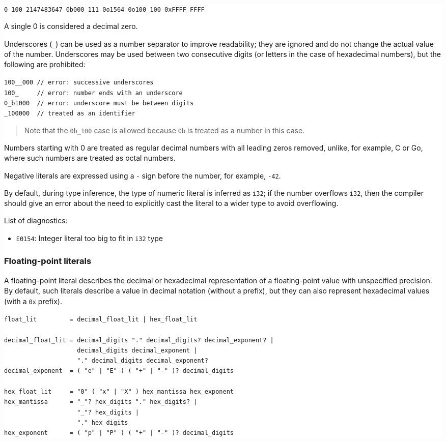 ```
0 100 2147483647 0b000_111 0o1564 0o100_100 0xFFFF_FFFF
```

A single 0 is considered a decimal zero.

Underscores (`_`) can be used as a number separator to improve readability; they
are ignored and do not change the actual value of the number.
Underscores may be used between two consecutive digits (or letters in the case
of hexadecimal numbers), but the following are prohibited:

```
100__000 // error: successive underscores
100_     // error: number ends with an underscore
0_b1000  // error: underscore must be between digits
_100000  // treated as an identifier
```

> Note that the `0b_100` case is allowed because `0b` is treated as a number in
> this case.

Numbers starting with 0 are treated as regular decimal numbers with all leading
zeros removed, unlike, for example, C or Go, where such numbers are treated as
octal numbers.

Negative literals are expressed using a `-` sign before the number, for
example, `-42`.

By default, during type inference, the type of numeric literal is inferred
as `i32`; if the number overflows `i32`, then the compiler should give an error
about the need to explicitly cast the literal to a wider type to avoid
overflowing.

List of diagnostics:

- `E0154`: Integer literal too big to fit in `i32` type

### Floating-point literals

A floating-point literal describes the decimal or hexadecimal representation of
a floating-point value with unspecified precision.
By default, such literals describe a value in decimal notation (without a
prefix), but they can also represent hexadecimal values (with a `0x` prefix).

```bnf
float_lit         = decimal_float_lit | hex_float_lit

decimal_float_lit = decimal_digits "." decimal_digits? decimal_exponent? |
                    decimal_digits decimal_exponent |
                    "." decimal_digits decimal_exponent?
decimal_exponent  = ( "e" | "E" ) ( "+" | "-" )? decimal_digits

hex_float_lit     = "0" ( "x" | "X" ) hex_mantissa hex_exponent
hex_mantissa      = "_"? hex_digits "." hex_digits? |
                    "_"? hex_digits |
                    "." hex_digits
hex_exponent      = ( "p" | "P" ) ( "+" | "-" )? decimal_digits
```
